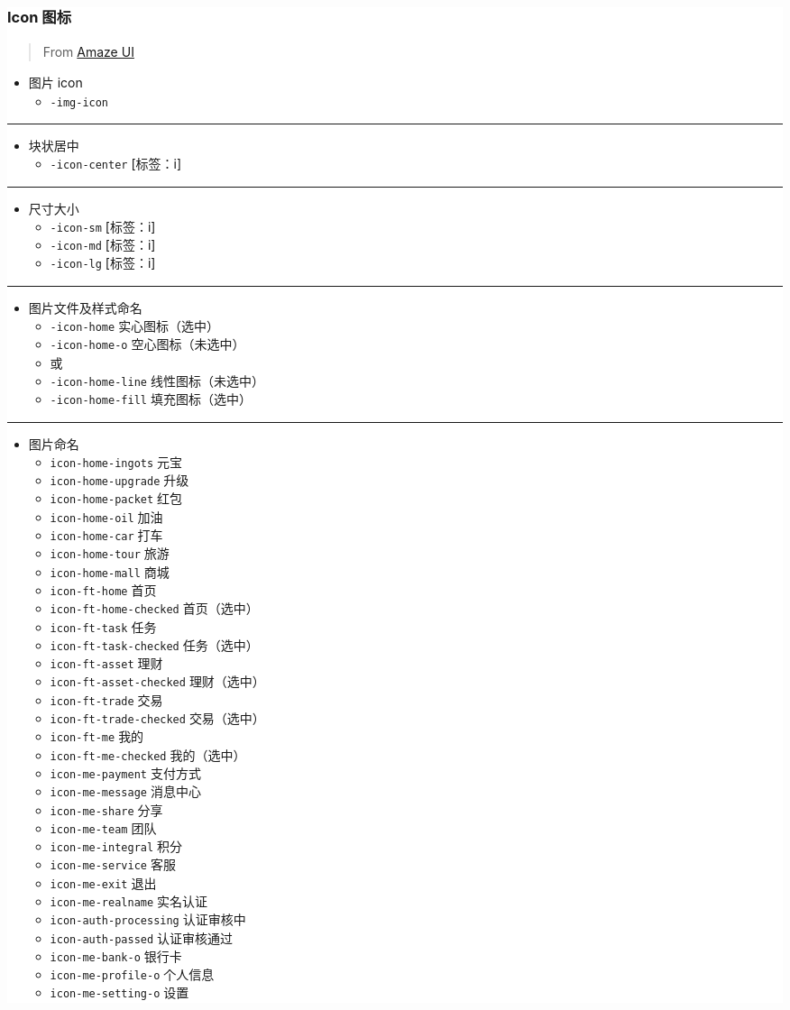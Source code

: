
### Icon 图标

> From [Amaze UI](https://amazeui.shopxo.net/css/icon/)

- 图片 icon
  - `-img-icon`

---

- 块状居中
  - `-icon-center` [标签：i]

---

- 尺寸大小
  - `-icon-sm` [标签：i]
  - `-icon-md` [标签：i]
  - `-icon-lg` [标签：i]

---

- 图片文件及样式命名
  - `-icon-home` 实心图标（选中）
  - `-icon-home-o` 空心图标（未选中）
  - 或
  - `-icon-home-line` 线性图标（未选中）
  - `-icon-home-fill` 填充图标（选中）

---

- 图片命名
  - `icon-home-ingots` 元宝
  - `icon-home-upgrade` 升级
  - `icon-home-packet` 红包
  - `icon-home-oil` 加油
  - `icon-home-car` 打车
  - `icon-home-tour` 旅游
  - `icon-home-mall` 商城
  - `icon-ft-home` 首页
  - `icon-ft-home-checked` 首页（选中）
  - `icon-ft-task` 任务
  - `icon-ft-task-checked` 任务（选中）
  - `icon-ft-asset` 理财
  - `icon-ft-asset-checked` 理财（选中）
  - `icon-ft-trade` 交易
  - `icon-ft-trade-checked` 交易（选中）
  - `icon-ft-me` 我的
  - `icon-ft-me-checked` 我的（选中）
  - `icon-me-payment` 支付方式
  - `icon-me-message` 消息中心
  - `icon-me-share` 分享
  - `icon-me-team` 团队
  - `icon-me-integral` 积分
  - `icon-me-service` 客服
  - `icon-me-exit` 退出
  - `icon-me-realname` 实名认证
  - `icon-auth-processing` 认证审核中
  - `icon-auth-passed` 认证审核通过
  - `icon-me-bank-o` 银行卡
  - `icon-me-profile-o` 个人信息
  - `icon-me-setting-o` 设置
